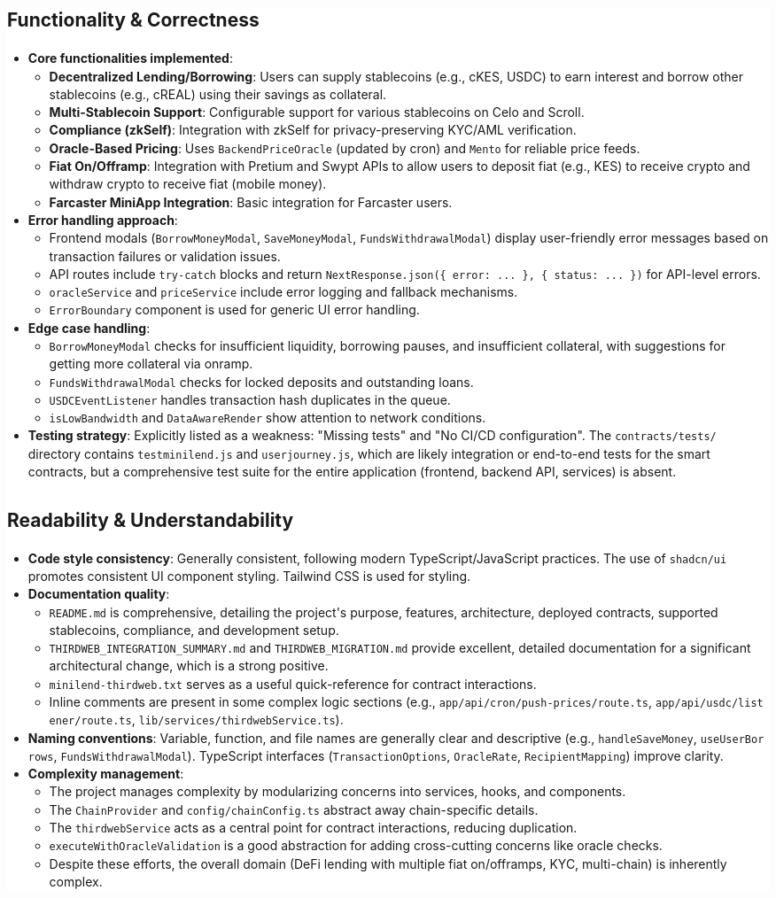 ## Functionality & Correctness
- **Core functionalities implemented**:
    - **Decentralized Lending/Borrowing**: Users can supply stablecoins (e.g., cKES, USDC) to earn interest and borrow other stablecoins (e.g., cREAL) using their savings as collateral.
    - **Multi-Stablecoin Support**: Configurable support for various stablecoins on Celo and Scroll.
    - **Compliance (zkSelf)**: Integration with zkSelf for privacy-preserving KYC/AML verification.
    - **Oracle-Based Pricing**: Uses `BackendPriceOracle` (updated by cron) and `Mento` for reliable price feeds.
    - **Fiat On/Offramp**: Integration with Pretium and Swypt APIs to allow users to deposit fiat (e.g., KES) to receive crypto and withdraw crypto to receive fiat (mobile money).
    - **Farcaster MiniApp Integration**: Basic integration for Farcaster users.
- **Error handling approach**:
    - Frontend modals (`BorrowMoneyModal`, `SaveMoneyModal`, `FundsWithdrawalModal`) display user-friendly error messages based on transaction failures or validation issues.
    - API routes include `try-catch` blocks and return `NextResponse.json({ error: ... }, { status: ... })` for API-level errors.
    - `oracleService` and `priceService` include error logging and fallback mechanisms.
    - `ErrorBoundary` component is used for generic UI error handling.
- **Edge case handling**:
    - `BorrowMoneyModal` checks for insufficient liquidity, borrowing pauses, and insufficient collateral, with suggestions for getting more collateral via onramp.
    - `FundsWithdrawalModal` checks for locked deposits and outstanding loans.
    - `USDCEventListener` handles transaction hash duplicates in the queue.
    - `isLowBandwidth` and `DataAwareRender` show attention to network conditions.
- **Testing strategy**: Explicitly listed as a weakness: "Missing tests" and "No CI/CD configuration". The `contracts/tests/` directory contains `testminilend.js` and `userjourney.js`, which are likely integration or end-to-end tests for the smart contracts, but a comprehensive test suite for the entire application (frontend, backend API, services) is absent.

## Readability & Understandability
- **Code style consistency**: Generally consistent, following modern TypeScript/JavaScript practices. The use of `shadcn/ui` promotes consistent UI component styling. Tailwind CSS is used for styling.
- **Documentation quality**:
    - `README.md` is comprehensive, detailing the project's purpose, features, architecture, deployed contracts, supported stablecoins, compliance, and development setup.
    - `THIRDWEB_INTEGRATION_SUMMARY.md` and `THIRDWEB_MIGRATION.md` provide excellent, detailed documentation for a significant architectural change, which is a strong positive.
    - `minilend-thirdweb.txt` serves as a useful quick-reference for contract interactions.
    - Inline comments are present in some complex logic sections (e.g., `app/api/cron/push-prices/route.ts`, `app/api/usdc/listener/route.ts`, `lib/services/thirdwebService.ts`).
- **Naming conventions**: Variable, function, and file names are generally clear and descriptive (e.g., `handleSaveMoney`, `useUserBorrows`, `FundsWithdrawalModal`). TypeScript interfaces (`TransactionOptions`, `OracleRate`, `RecipientMapping`) improve clarity.
- **Complexity management**:
    - The project manages complexity by modularizing concerns into services, hooks, and components.
    - The `ChainProvider` and `config/chainConfig.ts` abstract away chain-specific details.
    - The `thirdwebService` acts as a central point for contract interactions, reducing duplication.
    - `executeWithOracleValidation` is a good abstraction for adding cross-cutting concerns like oracle checks.
    - Despite these efforts, the overall domain (DeFi lending with multiple fiat on/offramps, KYC, multi-chain) is inherently complex.
